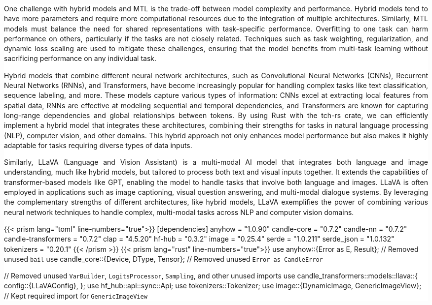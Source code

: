 <p style="text-align: justify;">
One challenge with hybrid models and MTL is the trade-off between model complexity and performance. Hybrid models tend to have more parameters and require more computational resources due to the integration of multiple architectures. Similarly, MTL models must balance the need for shared representations with task-specific performance. Overfitting to one task can harm performance on others, particularly if the tasks are not closely related. Techniques such as task weighting, regularization, and dynamic loss scaling are used to mitigate these challenges, ensuring that the model benefits from multi-task learning without sacrificing performance on any individual task.
</p>

<p style="text-align: justify;">
Hybrid models that combine different neural network architectures, such as Convolutional Neural Networks (CNNs), Recurrent Neural Networks (RNNs), and Transformers, have become increasingly popular for handling complex tasks like text classification, sequence labeling, and more. These models capture various types of information: CNNs excel at extracting local features from spatial data, RNNs are effective at modeling sequential and temporal dependencies, and Transformers are known for capturing long-range dependencies and global relationships between tokens. By using Rust with the tch-rs crate, we can efficiently implement a hybrid model that integrates these architectures, combining their strengths for tasks in natural language processing (NLP), computer vision, and other domains. This hybrid approach not only enhances model performance but also makes it highly adaptable for tasks requiring diverse types of data inputs.
</p>

<p style="text-align: justify;">
Similarly, LLaVA (Language and Vision Assistant) is a multi-modal AI model that integrates both language and image understanding, much like hybrid models, but tailored to process both text and visual inputs together. It extends the capabilities of transformer-based models like GPT, enabling the model to handle tasks that involve both language and images. LLaVA is often employed in applications such as image captioning, visual question answering, and multi-modal dialogue systems. By leveraging the complementary strengths of different architectures, like hybrid models, LLaVA exemplifies the power of combining various neural network techniques to handle complex, multi-modal tasks across NLP and computer vision domains.
</p>

{{< prism lang="toml" line-numbers="true">}}
[dependencies]
anyhow = "1.0.90"
candle-core = "0.7.2"
candle-nn = "0.7.2"
candle-transformers = "0.7.2"
clap = "4.5.20"
hf-hub = "0.3.2"
image = "0.25.4"
serde = "1.0.211"
serde_json = "1.0.132"
tokenizers = "0.20.1"
{{< /prism >}}
{{< prism lang="rust" line-numbers="true">}}
use anyhow::{Error as E, Result}; // Removed unused `bail`
use candle_core::{Device, DType, Tensor}; // Removed unused `Error as CandleError`

// Removed unused `VarBuilder`, `LogitsProcessor`, `Sampling`, and other unused imports
use candle_transformers::models::llava::{
    config::{LLaVAConfig},
};
use hf_hub::api::sync::Api;
use tokenizers::Tokenizer;
use image::{DynamicImage, GenericImageView}; // Kept required import for `GenericImageView`
